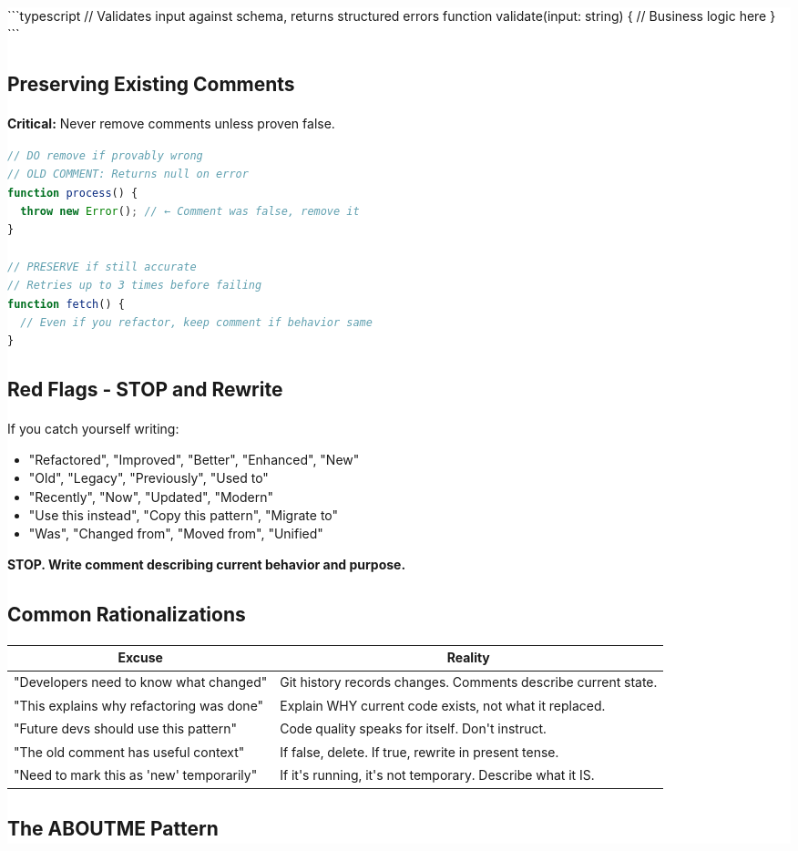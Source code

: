 <Good>
```typescript
// Validates input against schema, returns structured errors
function validate(input: string) {
  // Business logic here
}
```
</Good>

## Preserving Existing Comments

**Critical:** Never remove comments unless proven false.

```typescript
// DO remove if provably wrong
// OLD COMMENT: Returns null on error
function process() {
  throw new Error(); // ← Comment was false, remove it
}

// PRESERVE if still accurate
// Retries up to 3 times before failing
function fetch() {
  // Even if you refactor, keep comment if behavior same
}
```

## Red Flags - STOP and Rewrite

If you catch yourself writing:

- "Refactored", "Improved", "Better", "Enhanced", "New"
- "Old", "Legacy", "Previously", "Used to"
- "Recently", "Now", "Updated", "Modern"
- "Use this instead", "Copy this pattern", "Migrate to"
- "Was", "Changed from", "Moved from", "Unified"

**STOP. Write comment describing current behavior and purpose.**

## Common Rationalizations

| Excuse                                   | Reality                                                       |
| ---------------------------------------- | ------------------------------------------------------------- |
| "Developers need to know what changed"   | Git history records changes. Comments describe current state. |
| "This explains why refactoring was done" | Explain WHY current code exists, not what it replaced.        |
| "Future devs should use this pattern"    | Code quality speaks for itself. Don't instruct.               |
| "The old comment has useful context"     | If false, delete. If true, rewrite in present tense.          |
| "Need to mark this as 'new' temporarily" | If it's running, it's not temporary. Describe what it IS.     |

## The ABOUTME Pattern
